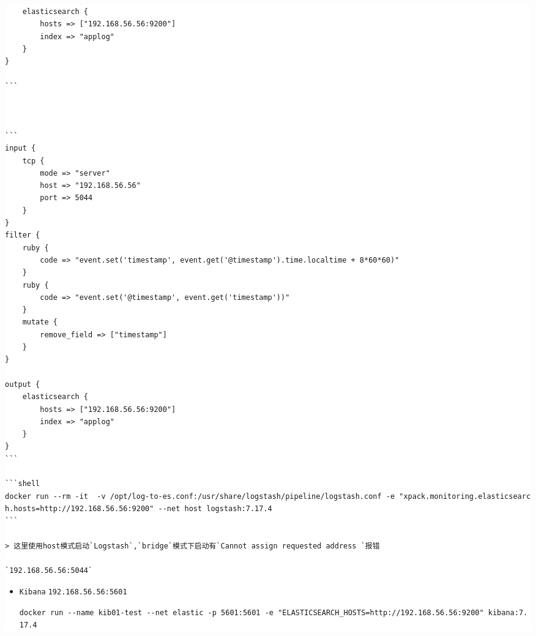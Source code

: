     	elasticsearch {
    		hosts => ["192.168.56.56:9200"]
    		index => "applog"
    	}
    }
    
    ```

    

    ```
    input {
    	tcp {
    		mode => "server"
    		host => "192.168.56.56"
    		port => 5044
    	}
    }
    filter {
    	ruby { 
    		code => "event.set('timestamp', event.get('@timestamp').time.localtime + 8*60*60)" 
    	}
    	ruby {
    		code => "event.set('@timestamp', event.get('timestamp'))"
    	}
    	mutate {
    		remove_field => ["timestamp"]
    	}
    }
    
    output {
    	elasticsearch {
    		hosts => ["192.168.56.56:9200"]
    		index => "applog"
    	}
    }
    ```

    ```shell
    docker run --rm -it  -v /opt/log-to-es.conf:/usr/share/logstash/pipeline/logstash.conf -e "xpack.monitoring.elasticsearch.hosts=http://192.168.56.56:9200" --net host logstash:7.17.4
    ```

    > 这里使用host模式启动`Logstash`,`bridge`模式下启动有`Cannot assign requested address `报错
    
    `192.168.56.56:5044`
  

- `Kibana`
    `192.168.56.56:5601`


    ```shell
    docker run --name kib01-test --net elastic -p 5601:5601 -e "ELASTICSEARCH_HOSTS=http://192.168.56.56:9200" kibana:7.17.4
    ```
